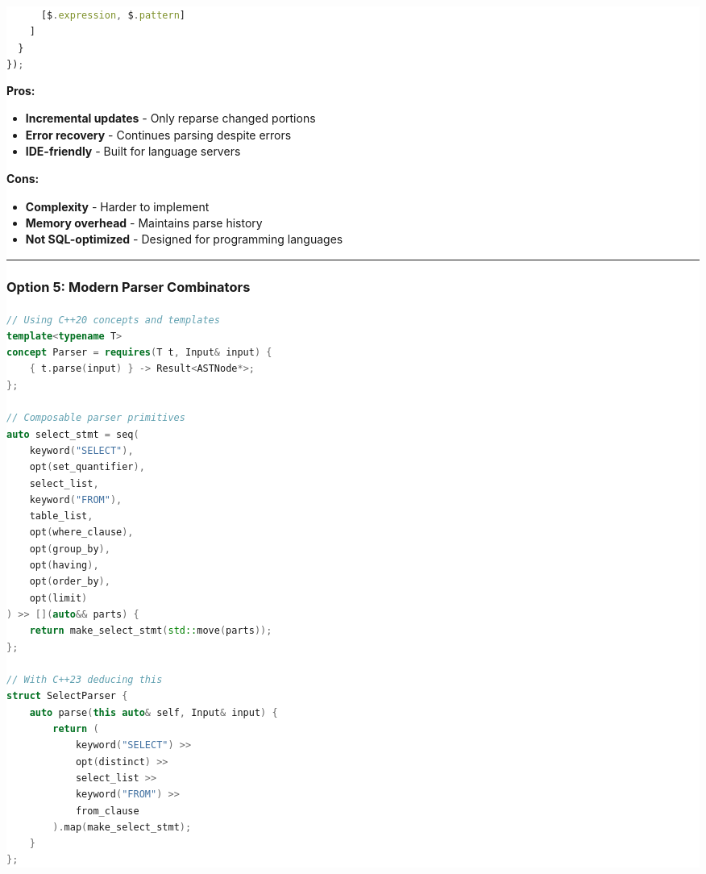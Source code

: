 ```javascript
      [$.expression, $.pattern]
    ]
  }
});
```

**Pros:**
- **Incremental updates** - Only reparse changed portions
- **Error recovery** - Continues parsing despite errors
- **IDE-friendly** - Built for language servers

**Cons:**
- **Complexity** - Harder to implement
- **Memory overhead** - Maintains parse history
- **Not SQL-optimized** - Designed for programming languages

---

### Option 5: Modern Parser Combinators

```cpp
// Using C++20 concepts and templates
template<typename T>
concept Parser = requires(T t, Input& input) {
    { t.parse(input) } -> Result<ASTNode*>;
};

// Composable parser primitives
auto select_stmt = seq(
    keyword("SELECT"),
    opt(set_quantifier),
    select_list,
    keyword("FROM"),
    table_list,
    opt(where_clause),
    opt(group_by),
    opt(having),
    opt(order_by),
    opt(limit)
) >> [](auto&& parts) {
    return make_select_stmt(std::move(parts));
};

// With C++23 deducing this
struct SelectParser {
    auto parse(this auto& self, Input& input) {
        return (
            keyword("SELECT") >> 
            opt(distinct) >> 
            select_list >> 
            keyword("FROM") >>
            from_clause
        ).map(make_select_stmt);
    }
};
```
